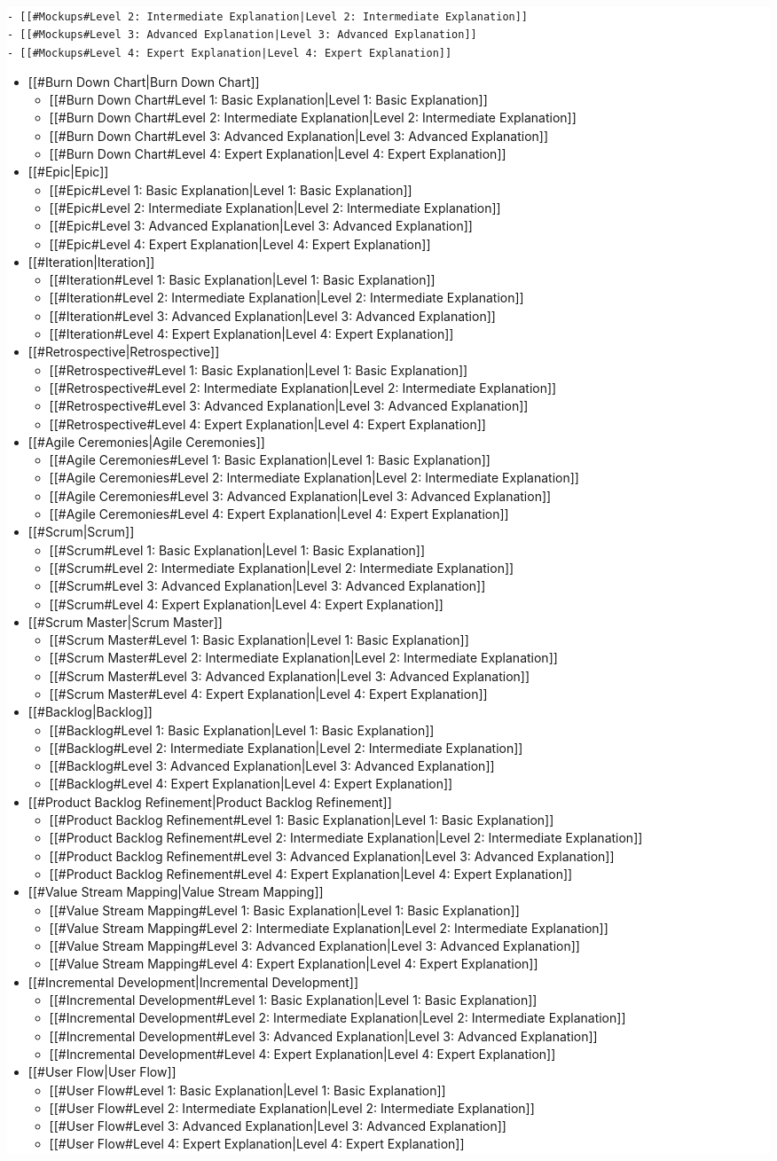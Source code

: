 	- [[#Mockups#Level 2: Intermediate Explanation|Level 2: Intermediate Explanation]]
	- [[#Mockups#Level 3: Advanced Explanation|Level 3: Advanced Explanation]]
	- [[#Mockups#Level 4: Expert Explanation|Level 4: Expert Explanation]]
- [[#Burn Down Chart|Burn Down Chart]]
	- [[#Burn Down Chart#Level 1: Basic Explanation|Level 1: Basic Explanation]]
	- [[#Burn Down Chart#Level 2: Intermediate Explanation|Level 2: Intermediate Explanation]]
	- [[#Burn Down Chart#Level 3: Advanced Explanation|Level 3: Advanced Explanation]]
	- [[#Burn Down Chart#Level 4: Expert Explanation|Level 4: Expert Explanation]]
- [[#Epic|Epic]]
	- [[#Epic#Level 1: Basic Explanation|Level 1: Basic Explanation]]
	- [[#Epic#Level 2: Intermediate Explanation|Level 2: Intermediate Explanation]]
	- [[#Epic#Level 3: Advanced Explanation|Level 3: Advanced Explanation]]
	- [[#Epic#Level 4: Expert Explanation|Level 4: Expert Explanation]]
- [[#Iteration|Iteration]]
	- [[#Iteration#Level 1: Basic Explanation|Level 1: Basic Explanation]]
	- [[#Iteration#Level 2: Intermediate Explanation|Level 2: Intermediate Explanation]]
	- [[#Iteration#Level 3: Advanced Explanation|Level 3: Advanced Explanation]]
	- [[#Iteration#Level 4: Expert Explanation|Level 4: Expert Explanation]]
- [[#Retrospective|Retrospective]]
	- [[#Retrospective#Level 1: Basic Explanation|Level 1: Basic Explanation]]
	- [[#Retrospective#Level 2: Intermediate Explanation|Level 2: Intermediate Explanation]]
	- [[#Retrospective#Level 3: Advanced Explanation|Level 3: Advanced Explanation]]
	- [[#Retrospective#Level 4: Expert Explanation|Level 4: Expert Explanation]]
- [[#Agile Ceremonies|Agile Ceremonies]]
	- [[#Agile Ceremonies#Level 1: Basic Explanation|Level 1: Basic Explanation]]
	- [[#Agile Ceremonies#Level 2: Intermediate Explanation|Level 2: Intermediate Explanation]]
	- [[#Agile Ceremonies#Level 3: Advanced Explanation|Level 3: Advanced Explanation]]
	- [[#Agile Ceremonies#Level 4: Expert Explanation|Level 4: Expert Explanation]]
- [[#Scrum|Scrum]]
	- [[#Scrum#Level 1: Basic Explanation|Level 1: Basic Explanation]]
	- [[#Scrum#Level 2: Intermediate Explanation|Level 2: Intermediate Explanation]]
	- [[#Scrum#Level 3: Advanced Explanation|Level 3: Advanced Explanation]]
	- [[#Scrum#Level 4: Expert Explanation|Level 4: Expert Explanation]]
- [[#Scrum Master|Scrum Master]]
	- [[#Scrum Master#Level 1: Basic Explanation|Level 1: Basic Explanation]]
	- [[#Scrum Master#Level 2: Intermediate Explanation|Level 2: Intermediate Explanation]]
	- [[#Scrum Master#Level 3: Advanced Explanation|Level 3: Advanced Explanation]]
	- [[#Scrum Master#Level 4: Expert Explanation|Level 4: Expert Explanation]]
- [[#Backlog|Backlog]]
	- [[#Backlog#Level 1: Basic Explanation|Level 1: Basic Explanation]]
	- [[#Backlog#Level 2: Intermediate Explanation|Level 2: Intermediate Explanation]]
	- [[#Backlog#Level 3: Advanced Explanation|Level 3: Advanced Explanation]]
	- [[#Backlog#Level 4: Expert Explanation|Level 4: Expert Explanation]]
- [[#Product Backlog Refinement|Product Backlog Refinement]]
	- [[#Product Backlog Refinement#Level 1: Basic Explanation|Level 1: Basic Explanation]]
	- [[#Product Backlog Refinement#Level 2: Intermediate Explanation|Level 2: Intermediate Explanation]]
	- [[#Product Backlog Refinement#Level 3: Advanced Explanation|Level 3: Advanced Explanation]]
	- [[#Product Backlog Refinement#Level 4: Expert Explanation|Level 4: Expert Explanation]]
- [[#Value Stream Mapping|Value Stream Mapping]]
	- [[#Value Stream Mapping#Level 1: Basic Explanation|Level 1: Basic Explanation]]
	- [[#Value Stream Mapping#Level 2: Intermediate Explanation|Level 2: Intermediate Explanation]]
	- [[#Value Stream Mapping#Level 3: Advanced Explanation|Level 3: Advanced Explanation]]
	- [[#Value Stream Mapping#Level 4: Expert Explanation|Level 4: Expert Explanation]]
- [[#Incremental Development|Incremental Development]]
	- [[#Incremental Development#Level 1: Basic Explanation|Level 1: Basic Explanation]]
	- [[#Incremental Development#Level 2: Intermediate Explanation|Level 2: Intermediate Explanation]]
	- [[#Incremental Development#Level 3: Advanced Explanation|Level 3: Advanced Explanation]]
	- [[#Incremental Development#Level 4: Expert Explanation|Level 4: Expert Explanation]]
- [[#User Flow|User Flow]]
	- [[#User Flow#Level 1: Basic Explanation|Level 1: Basic Explanation]]
	- [[#User Flow#Level 2: Intermediate Explanation|Level 2: Intermediate Explanation]]
	- [[#User Flow#Level 3: Advanced Explanation|Level 3: Advanced Explanation]]
	- [[#User Flow#Level 4: Expert Explanation|Level 4: Expert Explanation]]